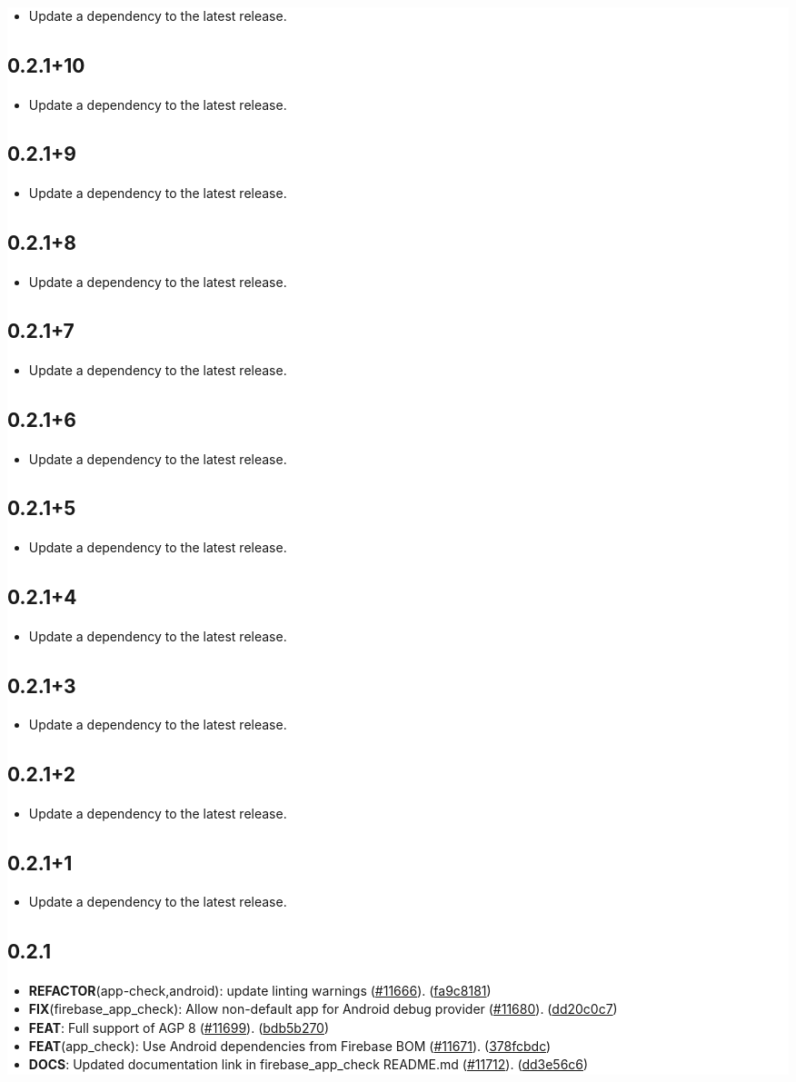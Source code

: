  - Update a dependency to the latest release.

## 0.2.1+10

 - Update a dependency to the latest release.

## 0.2.1+9

 - Update a dependency to the latest release.

## 0.2.1+8

 - Update a dependency to the latest release.

## 0.2.1+7

 - Update a dependency to the latest release.

## 0.2.1+6

 - Update a dependency to the latest release.

## 0.2.1+5

 - Update a dependency to the latest release.

## 0.2.1+4

 - Update a dependency to the latest release.

## 0.2.1+3

 - Update a dependency to the latest release.

## 0.2.1+2

 - Update a dependency to the latest release.

## 0.2.1+1

 - Update a dependency to the latest release.

## 0.2.1

 - **REFACTOR**(app-check,android): update linting warnings ([#11666](https://github.com/firebase/flutterfire/issues/11666)). ([fa9c8181](https://github.com/firebase/flutterfire/commit/fa9c8181156697a96b2615906b24613f28346175))
 - **FIX**(firebase_app_check): Allow non-default app for Android debug provider ([#11680](https://github.com/firebase/flutterfire/issues/11680)). ([dd20c0c7](https://github.com/firebase/flutterfire/commit/dd20c0c7413dd9c9cd4c54426afc2572f9438607))
 - **FEAT**: Full support of AGP 8 ([#11699](https://github.com/firebase/flutterfire/issues/11699)). ([bdb5b270](https://github.com/firebase/flutterfire/commit/bdb5b27084d225809883bdaa6aa5954650551927))
 - **FEAT**(app_check): Use Android dependencies from Firebase BOM ([#11671](https://github.com/firebase/flutterfire/issues/11671)). ([378fcbdc](https://github.com/firebase/flutterfire/commit/378fcbdc4909e448d47cc204147a2ecd978b4fb7))
 - **DOCS**: Updated documentation link in firebase_app_check README.md ([#11712](https://github.com/firebase/flutterfire/issues/11712)). ([dd3e56c6](https://github.com/firebase/flutterfire/commit/dd3e56c67a2ddad0a11043f00e9d80544d36355a))
